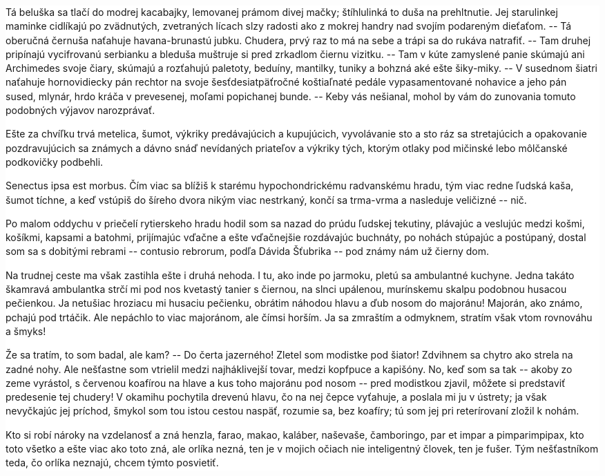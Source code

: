 Tá beluška sa tlačí do modrej kacabajky, lemovanej prámom divej mačky;
štíhlulinká to duša na prehltnutie. Jej starulinkej maminke cidlíkajú po
zvädnutých, zvetraných lícach slzy radosti ako z mokrej handry nad
svojím podareným dieťaťom. -- Tá oberučná černuša naťahuje
havana-brunastú jubku. Chudera, prvý raz to má na sebe a trápi sa do
rukáva natrafiť. -- Tam druhej pripínajú vycifrovanú serbianku a bleduša
muštruje si pred zrkadlom čiernu vizitku. -- Tam v kúte zamyslené panie
skúmajú ani Archimedes svoje čiary, skúmajú a rozťahujú paletoty,
beduíny, mantilky, tuniky a bohzná aké ešte šiky-miky. -- V susednom
šiatri naťahuje hornovidiecky pán rechtor na svoje šesťdesiatpäťročné
koštiaľnaté pedále vypasamentované nohavice a jeho pán sused, mlynár,
hrdo kráča v prevesenej, moľami popichanej bunde. -- Keby vás nešianal,
mohol by vám do zunovania tomuto podobných výjavov narozprávať.

Ešte za chvíľku trvá metelica, šumot, výkriky predávajúcich a
kupujúcich, vyvolávanie sto a sto ráz sa stretajúcich a opakovanie
pozdravujúcich sa známych a dávno snáď nevídaných priateľov a výkriky
tých, ktorým otlaky pod mičinské lebo môlčanské podkovičky podbehli.

Senectus ipsa est morbus. Čím viac sa blížiš k starému hypochondrickému
radvanskému hradu, tým viac redne ľudská kaša, šumot tíchne, a keď
vstúpiš do šíreho dvora nikým viac nestrkaný, končí sa trma-vrma a
nasleduje veličizné -- nič.

Po malom oddychu v priečelí rytierskeho hradu hodil som sa nazad do
prúdu ľudskej tekutiny, plávajúc a veslujúc medzi košmi, košíkmi,
kapsami a batohmi, prijímajúc vďačne a ešte vďačnejšie rozdávajúc
buchnáty, po nohách stúpajúc a postúpaný, dostal som sa s dobitými
rebrami -- contusio rebrorum, podľa Dávida Šťubrika -- pod známy nám už
čierny dom.

Na trudnej ceste ma však zastihla ešte i druhá nehoda. I tu, ako inde po
jarmoku, pletú sa ambulantné kuchyne. Jedna takáto škamravá ambulantka
strčí mi pod nos kvetastý tanier s čiernou, na slnci upálenou,
murínskemu skalpu podobnou husacou pečienkou. Ja netušiac hroziacu mi
husaciu pečienku, obrátim náhodou hlavu a ďub nosom do majoránu!
Majorán, ako známo, pchajú pod trtáčik. Ale nepáchlo to viac majoránom,
ale čímsi horším. Ja sa zmraštím a odmyknem, stratím však vtom rovnováhu
a šmyks!

Že sa tratím, to som badal, ale kam? -- Do čerta jazerného! Zletel som
modistke pod šiator! Zdvihnem sa chytro ako strela na zadné nohy. Ale
nešťastne som vtrielil medzi najháklivejší tovar, medzi kopfpuce a
kapišóny. No, keď som sa tak -- akoby zo zeme vyrástol, s červenou
koafírou na hlave a kus toho majoránu pod nosom -- pred modistkou
zjavil, môžete si predstaviť predesenie tej chudery! V okamihu pochytila
drevenú hlavu, čo na nej čepce vyťahuje, a poslala mi ju v ústrety; ja
však nevyčkajúc jej príchod, šmykol som tou istou cestou naspäť, rozumie
sa, bez koafíry; tú som jej pri reterírovaní zložil k nohám.

Kto si robí nároky na vzdelanosť a zná henzla, farao, makao, kaláber,
naševaše, čamboringo, par et impar a pimparimpipax, kto toto všetko a
ešte viac ako toto zná, ale orlíka nezná, ten je v mojich očiach nie
inteligentný človek, ten je fušer. Tým nešťastníkom teda, čo orlíka
neznajú, chcem týmto posvietiť.
